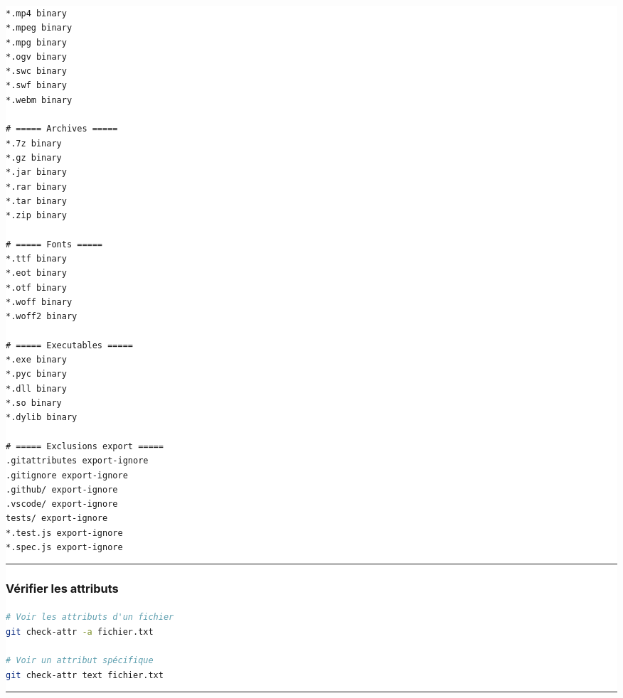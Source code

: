 ```gitattributes
*.mp4 binary
*.mpeg binary
*.mpg binary
*.ogv binary
*.swc binary
*.swf binary
*.webm binary

# ===== Archives =====
*.7z binary
*.gz binary
*.jar binary
*.rar binary
*.tar binary
*.zip binary

# ===== Fonts =====
*.ttf binary
*.eot binary
*.otf binary
*.woff binary
*.woff2 binary

# ===== Executables =====
*.exe binary
*.pyc binary
*.dll binary
*.so binary
*.dylib binary

# ===== Exclusions export =====
.gitattributes export-ignore
.gitignore export-ignore
.github/ export-ignore
.vscode/ export-ignore
tests/ export-ignore
*.test.js export-ignore
*.spec.js export-ignore
```

---

### Vérifier les attributs

```bash
# Voir les attributs d'un fichier
git check-attr -a fichier.txt

# Voir un attribut spécifique
git check-attr text fichier.txt
```

---